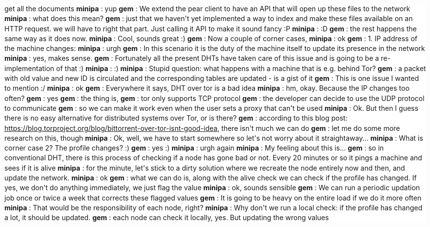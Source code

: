 get all the documents
**minipa** : yup
**gem** : We extend the pear client to have an API that will open up these
files to the network
**minipa** : what does this mean?
**gem** : just that we haven't yet implemented a way to index and make these
files available on an HTTP request. we will have to right that part.
Just calling it API to make it sound fancy :P
**minipa** : :D
**gem** : the rest happens the same way as it does now.
**minipa** : Cool, sounds great :)
**gem** : Now a couple of corner cases,
**minipa** : ok
**gem** : 1. IP address of the machine changes:
**minipa** : urgh
**gem** : In this scenario it is the duty of the machine itself to update
its presence in the network
**minipa** : yes, makes sense.
**gem** : Fortunately all the present DHTs have taken care of this issue and
is going to be a re-implementation of that :)
**minipa** : :)
**minipa** : Stupid question: what happens with a machine that is e.g.
behind Tor?
**gem** : a packet with old value and new ID is circulated and the
corresponding tables are updated - is a gist of it
**gem** : This is one issue I wanted to mention :/
**minipa** : ok
**gem** : Everywhere it says, DHT over tor is a bad idea
**minipa** : hm, okay. Because the IP changes too often?
**gem** : yes
**gem** : the thing is,
**gem** : tor only supports TCP protocol
**gem** : the developer can decide to use the UDP protocol to communicate
**gem** : so we can make it work even when the user sets a proxy that can't
be used
**minipa** : Ok. But then I guess there is no easy alternative for
distributed systems over Tor, or is there?
**gem** : according to this blog post:
https://blog.torproject.org/blog/bittorrent-over-tor-isnt-good-idea,
there isn't much we can do
**gem** : let me do some more research on this, though
**minipa** : Ok, well, we have to start somewhere so let's not worry about
it straightaway...
**minipa** : What is corner case 2? The profile changes? :)
**gem** : yes :)
**minipa** : urgh again
**minipa** : My feeling about this is...
**gem** : so in conventional DHT, there is this process of checking if a
node has gone bad or not. Every 20 minutes or so it pings a machine and
sees if it is alive
**minipa** : for the minute, let's stick to a dirty solution where we
recreate the node entirely now and then, and update the network.
**minipa** : ok
**gem** : what we can do is, along with the alive check we can check if the
profile has changed. If yes, we don't do anything immediately, we just
flag the value
**minipa** : ok, sounds sensible
**gem** : We can run a periodic updation job once or twice a week that
corrects these flagged values
**gem** : It is going to be heavy on the entire load if we do it more often
**minipa** : That would be the responsibility of each node, right?
**minipa** : Why don't we run a local check: if the profile has changed a
lot, it should be updated.
**gem** : each node can check it locally, yes. But updating the wrong values